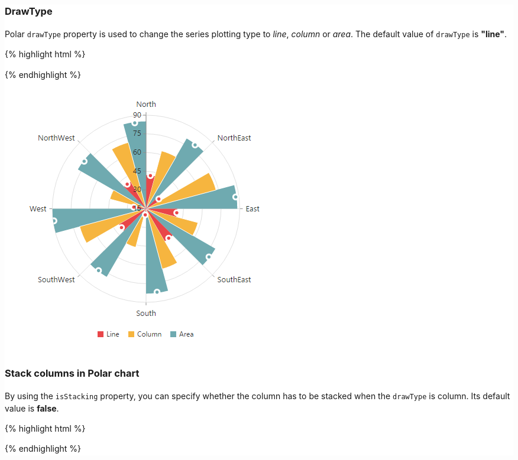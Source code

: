 ### DrawType

Polar `drawType` property is used to change the series plotting type to *line*, *column* or *area*. The default value of `drawType` is **"line"**.  

{% highlight html %}

<ej-chart id="chartcontainer">
     <e-seriescollection>
     <!-- Change polar series drawType-->
        <e-series  drawType="column">
   	    </e-series>
     </e-seriescollection>
</ej-chart>

{% endhighlight %}

![](Chart-Types_images/Chart-Types_img68.png)


### Stack columns in Polar chart

By using the `isStacking` property, you can specify whether the column has to be stacked when the `drawType` is column. Its default value is **false**.

{% highlight html %}

<ej-chart id="chartcontainer">
     <e-seriescollection>
        <e-series  [isStacking]="true">
	      </e-series>
     </e-seriescollection>
</ej-chart>

{% endhighlight %}
